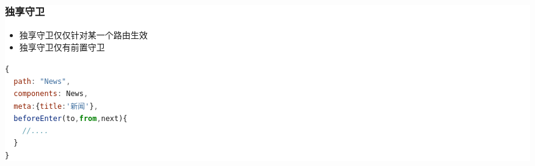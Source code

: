 ### 独享守卫

- 独享守卫仅仅针对某一个路由生效
- 独享守卫仅有前置守卫

```js
{
  path: "News",
  components: News,
  meta:{title:'新闻'},
  beforeEnter(to,from,next){
    //....
  }
}
```
